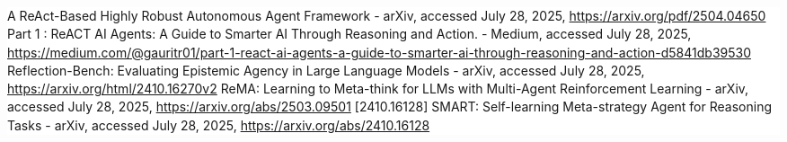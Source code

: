A ReAct-Based Highly Robust Autonomous Agent Framework - arXiv, accessed July 28, 2025, https://arxiv.org/pdf/2504.04650
Part 1 : ReACT AI Agents: A Guide to Smarter AI Through Reasoning and Action. - Medium, accessed July 28, 2025, https://medium.com/@gauritr01/part-1-react-ai-agents-a-guide-to-smarter-ai-through-reasoning-and-action-d5841db39530
Reflection-Bench: Evaluating Epistemic Agency in Large Language Models - arXiv, accessed July 28, 2025, https://arxiv.org/html/2410.16270v2
ReMA: Learning to Meta-think for LLMs with Multi-Agent Reinforcement Learning - arXiv, accessed July 28, 2025, https://arxiv.org/abs/2503.09501
[2410.16128] SMART: Self-learning Meta-strategy Agent for Reasoning Tasks - arXiv, accessed July 28, 2025, https://arxiv.org/abs/2410.16128